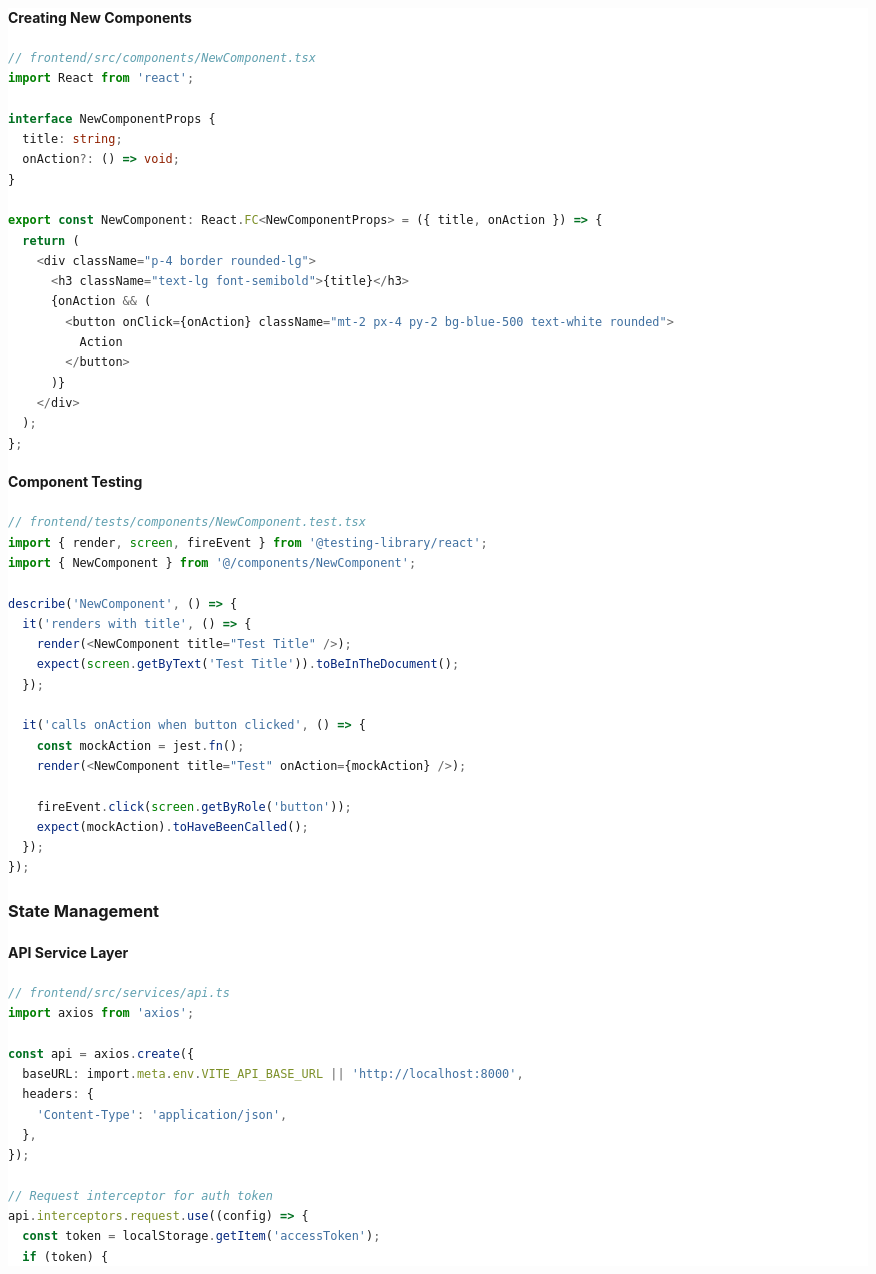 #### Creating New Components
```typescript
// frontend/src/components/NewComponent.tsx
import React from 'react';

interface NewComponentProps {
  title: string;
  onAction?: () => void;
}

export const NewComponent: React.FC<NewComponentProps> = ({ title, onAction }) => {
  return (
    <div className="p-4 border rounded-lg">
      <h3 className="text-lg font-semibold">{title}</h3>
      {onAction && (
        <button onClick={onAction} className="mt-2 px-4 py-2 bg-blue-500 text-white rounded">
          Action
        </button>
      )}
    </div>
  );
};
```

#### Component Testing
```typescript
// frontend/tests/components/NewComponent.test.tsx
import { render, screen, fireEvent } from '@testing-library/react';
import { NewComponent } from '@/components/NewComponent';

describe('NewComponent', () => {
  it('renders with title', () => {
    render(<NewComponent title="Test Title" />);
    expect(screen.getByText('Test Title')).toBeInTheDocument();
  });

  it('calls onAction when button clicked', () => {
    const mockAction = jest.fn();
    render(<NewComponent title="Test" onAction={mockAction} />);
    
    fireEvent.click(screen.getByRole('button'));
    expect(mockAction).toHaveBeenCalled();
  });
});
```

### State Management

#### API Service Layer
```typescript
// frontend/src/services/api.ts
import axios from 'axios';

const api = axios.create({
  baseURL: import.meta.env.VITE_API_BASE_URL || 'http://localhost:8000',
  headers: {
    'Content-Type': 'application/json',
  },
});

// Request interceptor for auth token
api.interceptors.request.use((config) => {
  const token = localStorage.getItem('accessToken');
  if (token) {
```